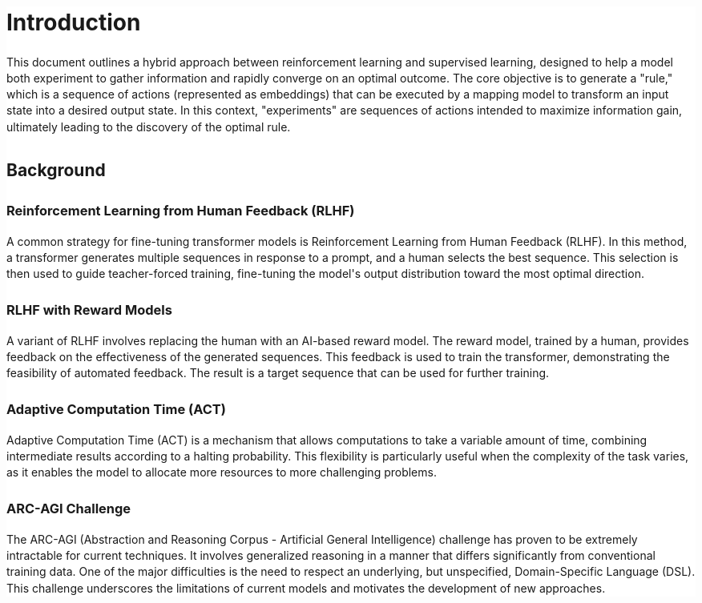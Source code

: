 # Introduction

This document outlines a hybrid approach between reinforcement 
learning and supervised learning, designed to help a model both 
experiment to gather information and rapidly converge on an optimal 
outcome. The core objective is to generate a "rule," which is a 
sequence of actions (represented as embeddings) that can be executed 
by a mapping model to transform an input state into a desired output 
state. In this context, "experiments" are sequences of actions 
intended to maximize information gain, ultimately leading to the 
discovery of the optimal rule.

## Background

### Reinforcement Learning from Human Feedback (RLHF)

A common strategy for fine-tuning transformer models is Reinforcement 
Learning from Human Feedback (RLHF). In this method, a transformer 
generates multiple sequences in response to a prompt, and a human 
selects the best sequence. This selection is then used to guide 
teacher-forced training, fine-tuning the model's output distribution 
toward the most optimal direction.

### RLHF with Reward Models

A variant of RLHF involves replacing the human with an AI-based reward 
model. The reward model, trained by a human, provides feedback on the 
effectiveness of the generated sequences. This feedback is used to 
train the transformer, demonstrating the feasibility of automated 
feedback. The result is a target sequence that can be used for further 
training.

### Adaptive Computation Time (ACT)

Adaptive Computation Time (ACT) is a mechanism that allows 
computations to take a variable amount of time, combining intermediate 
results according to a halting probability. This flexibility is 
particularly useful when the complexity of the task varies, as it 
enables the model to allocate more resources to more challenging 
problems.

### ARC-AGI Challenge

The ARC-AGI (Abstraction and Reasoning Corpus - Artificial General 
Intelligence) challenge has proven to be extremely intractable for 
current techniques. It involves generalized reasoning in a manner that 
differs significantly from conventional training data. One of the 
major difficulties is the need to respect an underlying, but 
unspecified, Domain-Specific Language (DSL). This challenge 
underscores the limitations of current models and motivates the 
development of new approaches.
